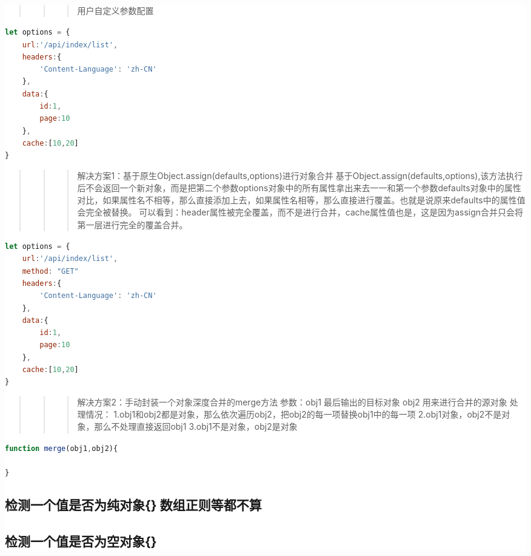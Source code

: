 >>> 用户自定义参数配置
```js
let options = {
	url:'/api/index/list',
	headers:{
		'Content-Language': 'zh-CN'
	},
	data:{
		id:1,
		page:10
	},
	cache:[10,20]
}
```

>>> 解决方案1：基于原生Object.assign(defaults,options)进行对象合并
基于Object.assign(defaults,options),该方法执行后不会返回一个新对象，而是把第二个参数options对象中的所有属性拿出来去一一和第一个参数defaults对象中的属性对比，如果属性名不相等，那么直接添加上去，如果属性名相等，那么直接进行覆盖。也就是说原来defaults中的属性值会完全被替换。
可以看到：header属性被完全覆盖，而不是进行合并，cache属性值也是，这是因为assign合并只会将第一层进行完全的覆盖合并。
```js
let options = {
	url:'/api/index/list',
	method: "GET"
	headers:{
		'Content-Language': 'zh-CN'
	},
	data:{
		id:1,
		page:10
	},
	cache:[10,20]
}

```

>>> 解决方案2：手动封装一个对象深度合并的merge方法
参数：obj1 最后输出的目标对象
	  obj2 用来进行合并的源对象
处理情况：
	1.obj1和obj2都是对象，那么依次遍历obj2，把obj2的每一项替换obj1中的每一项
	2.obj1对象，obj2不是对象，那么不处理直接返回obj1
	3.obj1不是对象，obj2是对象
```js
function merge(obj1,obj2){
	
}

```

## 检测一个值是否为纯对象{} 数组正则等都不算
## 检测一个值是否为空对象{}